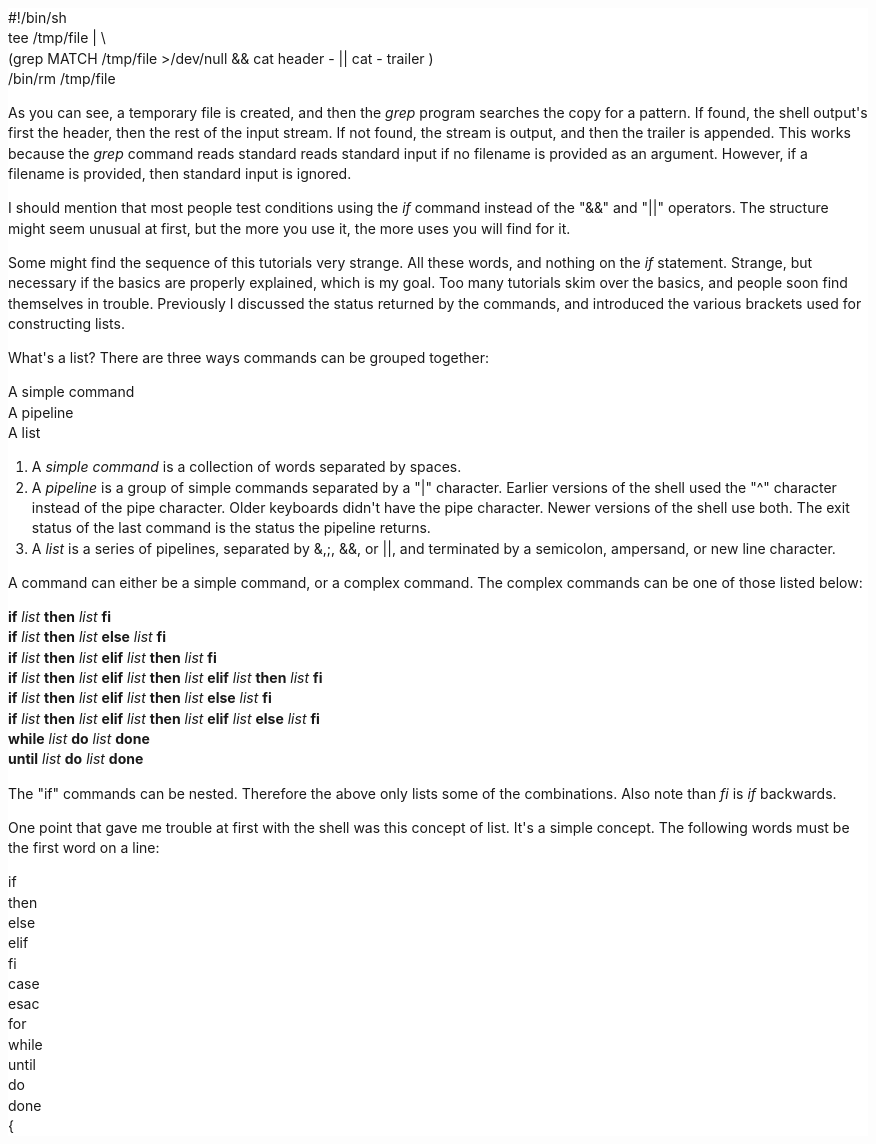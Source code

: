 #!/bin/sh  
tee /tmp/file | \\  
(grep MATCH /tmp/file >/dev/null && cat header - || cat - trailer )  
/bin/rm /tmp/file  

As you can see, a temporary file is created, and then the *grep* program searches the copy for a pattern. If found, the shell output's first the header, then the rest of the input stream. If not found, the stream is output, and then the trailer is appended. This works because the *grep* command reads standard reads standard input if no filename is provided as an argument. However, if a filename is provided, then standard input is ignored.

I should mention that most people test conditions using the *if* command instead of the "&&" and "||" operators. The structure might seem unusual at first, but the more you use it, the more uses you will find for it.

Some might find the sequence of this tutorials very strange. All these words, and nothing on the *if* statement. Strange, but necessary if the basics are properly explained, which is my goal. Too many tutorials skim over the basics, and people soon find themselves in trouble. Previously I discussed the status returned by the commands, and introduced the various brackets used for constructing lists.

What's a list? There are three ways commands can be grouped together:

A simple command  
A pipeline  
A list  

1. A *simple command* is a collection of words separated by spaces.
2. A *pipeline* is a group of simple commands separated by a "|" character. Earlier versions of the shell used the "^" character instead of the pipe character. Older keyboards didn't have the pipe character. Newer versions of the shell use both. The exit status of the last command is the status the pipeline returns.
3. A *list* is a series of pipelines, separated by &,;, &&, or ||, and terminated by a semicolon, ampersand, or new line character.

A command can either be a simple command, or a complex command. The complex commands can be one of those listed below:

**if** *list* **then** *list* **fi**  
**if** *list* **then** *list* **else** *list* **fi**  
**if** *list* **then** *list* **elif** *list* **then** *list* **fi**  
**if** *list* **then** *list* **elif** *list* **then** *list* **elif** *list* **then** *list* **fi**  
**if** *list* **then** *list* **elif** *list* **then** *list* **else** *list* **fi**  
**if** *list* **then** *list* **elif** *list* **then** *list* **elif** *list* **else** *list* **fi**  
**while** *list* **do** *list* **done**  
**until** *list* **do** *list* **done**  

The "if" commands can be nested. Therefore the above only lists some of the combinations. Also note than *fi* is *if* backwards.

One point that gave me trouble at first with the shell was this concept of list. It's a simple concept. The following words must be the first word on a line:

if  
then  
else  
elif  
fi  
case  
esac  
for  
while  
until  
do  
done  
{  